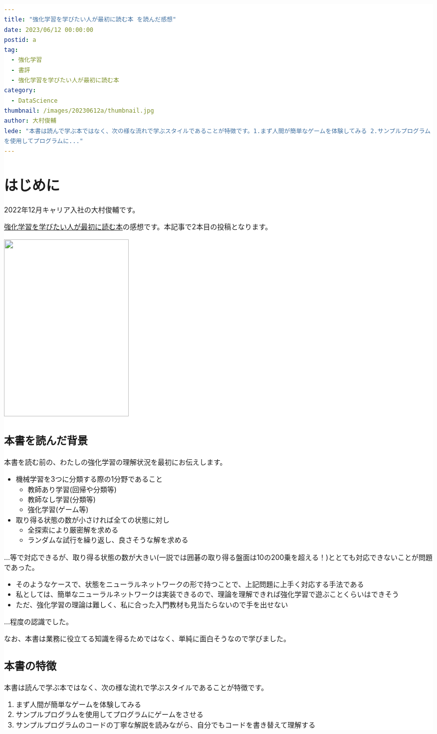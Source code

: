 ```yaml
---
title: "強化学習を学びたい人が最初に読む本 を読んだ感想"
date: 2023/06/12 00:00:00
postid: a
tag:
  - 強化学習
  - 書評
  - 強化学習を学びたい人が最初に読む本
category:
  - DataScience
thumbnail: /images/20230612a/thumbnail.jpg
author: 大村俊輔
lede: "本書は読んで学ぶ本ではなく、次の様な流れで学ぶスタイルであることが特徴です。1.まず人間が簡単なゲームを体験してみる 2.サンプルプログラムを使用してプログラムに..."
---
```

# はじめに

2022年12月キャリア入社の大村俊輔です。

[強化学習を学びたい人が最初に読む本](https://www.amazon.co.jp//dp/B09LXW87YR/)の感想です。本記事で2本目の投稿となります。

<img src="/images/20230612a/top.jpg" alt="" width="250" height="355" loading="lazy">

## 本書を読んだ背景

本書を読む前の、わたしの強化学習の理解状況を最初にお伝えします。

- 機械学習を3つに分類する際の1分野であること
  - 教師あり学習(回帰や分類等)
  - 教師なし学習(分類等)
  - 強化学習(ゲーム等) 
- 取り得る状態の数が小さければ全ての状態に対し
  - 全探索により厳密解を求める
  - ランダムな試行を繰り返し、良さそうな解を求める

...等で対応できるが、取り得る状態の数が大きい(一説では囲碁の取り得る盤面は10の200乗を超える！)ととても対応できないことが問題であった。

- そのようなケースで、状態をニューラルネットワークの形で持つことで、上記問題に上手く対応する手法である
- 私としては、簡単なニューラルネットワークは実装できるので、理論を理解できれば強化学習で遊ぶことくらいはできそう
- ただ、強化学習の理論は難しく、私に合った入門教材も見当たらないので手を出せない

...程度の認識でした。

なお、本書は業務に役立てる知識を得るためではなく、単純に面白そうなので学びました。

## 本書の特徴

本書は読んで学ぶ本ではなく、次の様な流れで学ぶスタイルであることが特徴です。

1. まず人間が簡単なゲームを体験してみる
1. サンプルプログラムを使用してプログラムにゲームをさせる
1. サンプルプログラムのコードの丁寧な解説を読みながら、自分でもコードを書き替えて理解する
